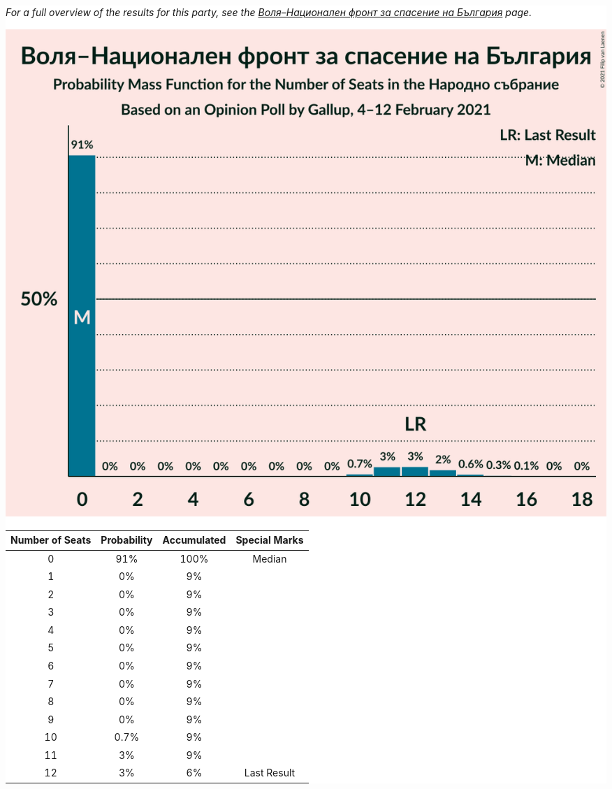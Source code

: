 *For a full overview of the results for this party, see the [Воля–Национален фронт за спасение на България](party-воля–националенфронтзаспасениенабългария.html) page.*

![Graph with seats probability mass function not yet produced](2021-02-12-Gallup-seats-pmf-воля–националенфронтзаспасениенабългария.png "Seats Probability Mass Function")

| Number of Seats | Probability | Accumulated | Special Marks |
|:---------------:|:-----------:|:-----------:|:-------------:|
| 0 | 91% | 100% | Median |
| 1 | 0% | 9% |  |
| 2 | 0% | 9% |  |
| 3 | 0% | 9% |  |
| 4 | 0% | 9% |  |
| 5 | 0% | 9% |  |
| 6 | 0% | 9% |  |
| 7 | 0% | 9% |  |
| 8 | 0% | 9% |  |
| 9 | 0% | 9% |  |
| 10 | 0.7% | 9% |  |
| 11 | 3% | 9% |  |
| 12 | 3% | 6% | Last Result |